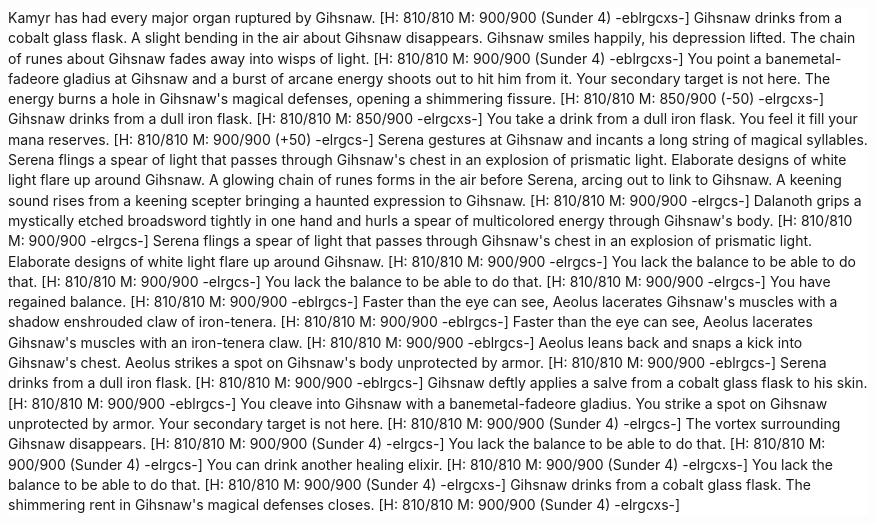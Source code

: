 Kamyr has had every major organ ruptured by Gihsnaw.
[H: 810/810 M: 900/900 (Sunder 4) -eblrgcxs-]
Gihsnaw drinks from a cobalt glass flask.
A slight bending in the air about Gihsnaw disappears.
Gihsnaw smiles happily, his depression lifted.
The chain of runes about Gihsnaw fades away into wisps of light.
[H: 810/810 M: 900/900 (Sunder 4) -eblrgcxs-]
You point a banemetal-fadeore gladius at Gihsnaw and a burst of arcane energy shoots out to hit him 
from it.
Your secondary target is not here.
The energy burns a hole in Gihsnaw's magical defenses, opening a shimmering fissure.
[H: 810/810 M: 850/900 (-50) -elrgcxs-]
Gihsnaw drinks from a dull iron flask.
[H: 810/810 M: 850/900 -elrgcxs-]
You take a drink from a dull iron flask.
You feel it fill your mana reserves.
[H: 810/810 M: 900/900 (+50) -elrgcs-]
Serena gestures at Gihsnaw and incants a long string of magical syllables.
Serena flings a spear of light that passes through Gihsnaw's chest in an explosion of prismatic 
light.
Elaborate designs of white light flare up around Gihsnaw.
A glowing chain of runes forms in the air before Serena, arcing out to link to Gihsnaw.
A keening sound rises from a keening scepter bringing a haunted expression to Gihsnaw.
[H: 810/810 M: 900/900 -elrgcs-]
Dalanoth grips a mystically etched broadsword tightly in one hand and hurls a spear of multicolored 
energy through Gihsnaw's body.
[H: 810/810 M: 900/900 -elrgcs-]
Serena flings a spear of light that passes through Gihsnaw's chest in an explosion of prismatic 
light.
Elaborate designs of white light flare up around Gihsnaw.
[H: 810/810 M: 900/900 -elrgcs-]
You lack the balance to be able to do that.
[H: 810/810 M: 900/900 -elrgcs-]
You lack the balance to be able to do that.
[H: 810/810 M: 900/900 -elrgcs-]
You have regained balance.
[H: 810/810 M: 900/900 -eblrgcs-]
Faster than the eye can see, Aeolus lacerates Gihsnaw's muscles with a shadow enshrouded claw of 
iron-tenera.
[H: 810/810 M: 900/900 -eblrgcs-]
Faster than the eye can see, Aeolus lacerates Gihsnaw's muscles with an iron-tenera claw.
[H: 810/810 M: 900/900 -eblrgcs-]
Aeolus leans back and snaps a kick into Gihsnaw's chest.
Aeolus strikes a spot on Gihsnaw's body unprotected by armor.
[H: 810/810 M: 900/900 -eblrgcs-]
Serena drinks from a dull iron flask.
[H: 810/810 M: 900/900 -eblrgcs-]
Gihsnaw deftly applies a salve from a cobalt glass flask to his skin.
[H: 810/810 M: 900/900 -eblrgcs-]
You cleave into Gihsnaw with a banemetal-fadeore gladius.
You strike a spot on Gihsnaw unprotected by armor.
Your secondary target is not here.
[H: 810/810 M: 900/900 (Sunder 4) -elrgcs-]
The vortex surrounding Gihsnaw disappears.
[H: 810/810 M: 900/900 (Sunder 4) -elrgcs-]
You lack the balance to be able to do that.
[H: 810/810 M: 900/900 (Sunder 4) -elrgcs-]
You can drink another healing elixir.
[H: 810/810 M: 900/900 (Sunder 4) -elrgcxs-]
You lack the balance to be able to do that.
[H: 810/810 M: 900/900 (Sunder 4) -elrgcxs-]
Gihsnaw drinks from a cobalt glass flask.
The shimmering rent in Gihsnaw's magical defenses closes.
[H: 810/810 M: 900/900 (Sunder 4) -elrgcxs-]